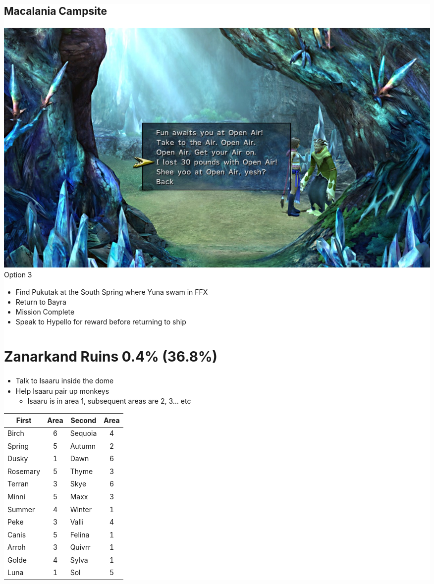## Macalania Campsite

![Stadium2](images/PR/c2maca2.jpg)
Option 3

* Find Pukutak at the South Spring where Yuna swam in FFX
* Return to Bayra
* Mission Complete
* Speak to Hypello for reward before returning to ship

# Zanarkand Ruins 0.4% (36.8%)

* Talk to Isaaru inside the dome
* Help Isaaru pair up monkeys
  * Isaaru is in area 1, subsequent areas are 2, 3... etc

| First | Area | Second | Area |
| ----- | :--: | ------ | :--: |
| Birch | 6 | Sequoia | 4 |
| Spring | 5 | Autumn | 2 |
| Dusky | 1 | Dawn | 6 |
| Rosemary | 5 | Thyme | 3 |
| Terran | 3 | Skye | 6 |
| Minni | 5 | Maxx | 3 |
| Summer | 4 | Winter | 1 |
| Peke | 3 | Valli | 4 |
| Canis | 5 | Felina | 1 |
| Arroh | 3 | Quivrr | 1 |
| Golde | 4 | Sylva | 1 |
| Luna | 1 | Sol | 5 |
